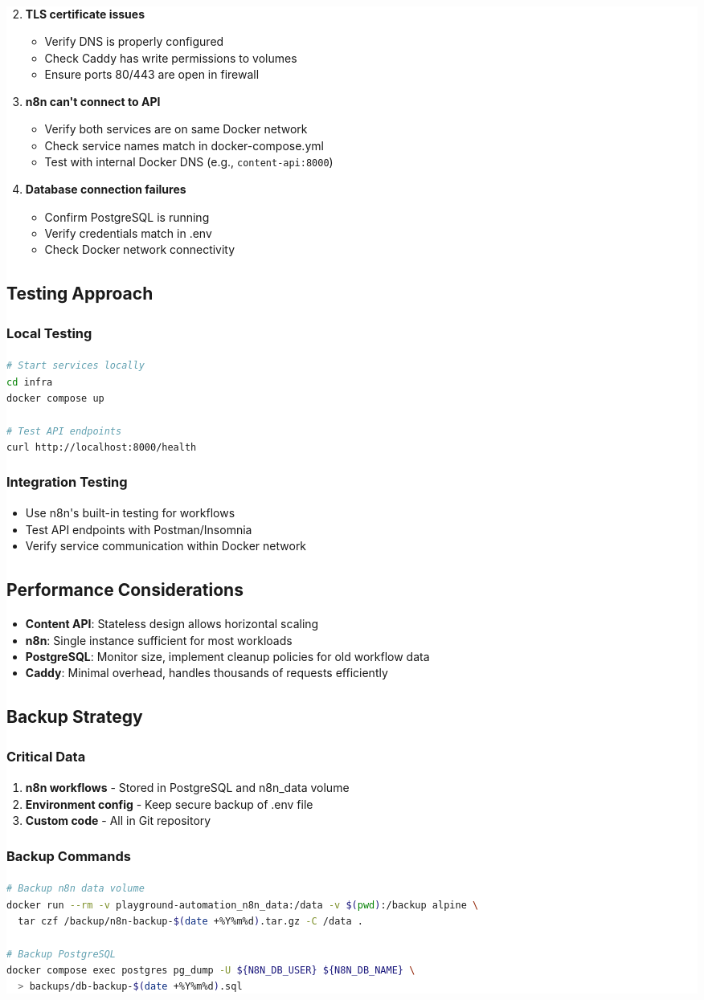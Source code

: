2. **TLS certificate issues**
   - Verify DNS is properly configured
   - Check Caddy has write permissions to volumes
   - Ensure ports 80/443 are open in firewall

3. **n8n can't connect to API**
   - Verify both services are on same Docker network
   - Check service names match in docker-compose.yml
   - Test with internal Docker DNS (e.g., `content-api:8000`)

4. **Database connection failures**
   - Confirm PostgreSQL is running
   - Verify credentials match in .env
   - Check Docker network connectivity

## Testing Approach

### Local Testing
```bash
# Start services locally
cd infra
docker compose up

# Test API endpoints
curl http://localhost:8000/health
```

### Integration Testing
- Use n8n's built-in testing for workflows
- Test API endpoints with Postman/Insomnia
- Verify service communication within Docker network

## Performance Considerations

- **Content API**: Stateless design allows horizontal scaling
- **n8n**: Single instance sufficient for most workloads
- **PostgreSQL**: Monitor size, implement cleanup policies for old workflow data
- **Caddy**: Minimal overhead, handles thousands of requests efficiently

## Backup Strategy

### Critical Data
1. **n8n workflows** - Stored in PostgreSQL and n8n_data volume
2. **Environment config** - Keep secure backup of .env file
3. **Custom code** - All in Git repository

### Backup Commands
```bash
# Backup n8n data volume
docker run --rm -v playground-automation_n8n_data:/data -v $(pwd):/backup alpine \
  tar czf /backup/n8n-backup-$(date +%Y%m%d).tar.gz -C /data .

# Backup PostgreSQL
docker compose exec postgres pg_dump -U ${N8N_DB_USER} ${N8N_DB_NAME} \
  > backups/db-backup-$(date +%Y%m%d).sql
```
